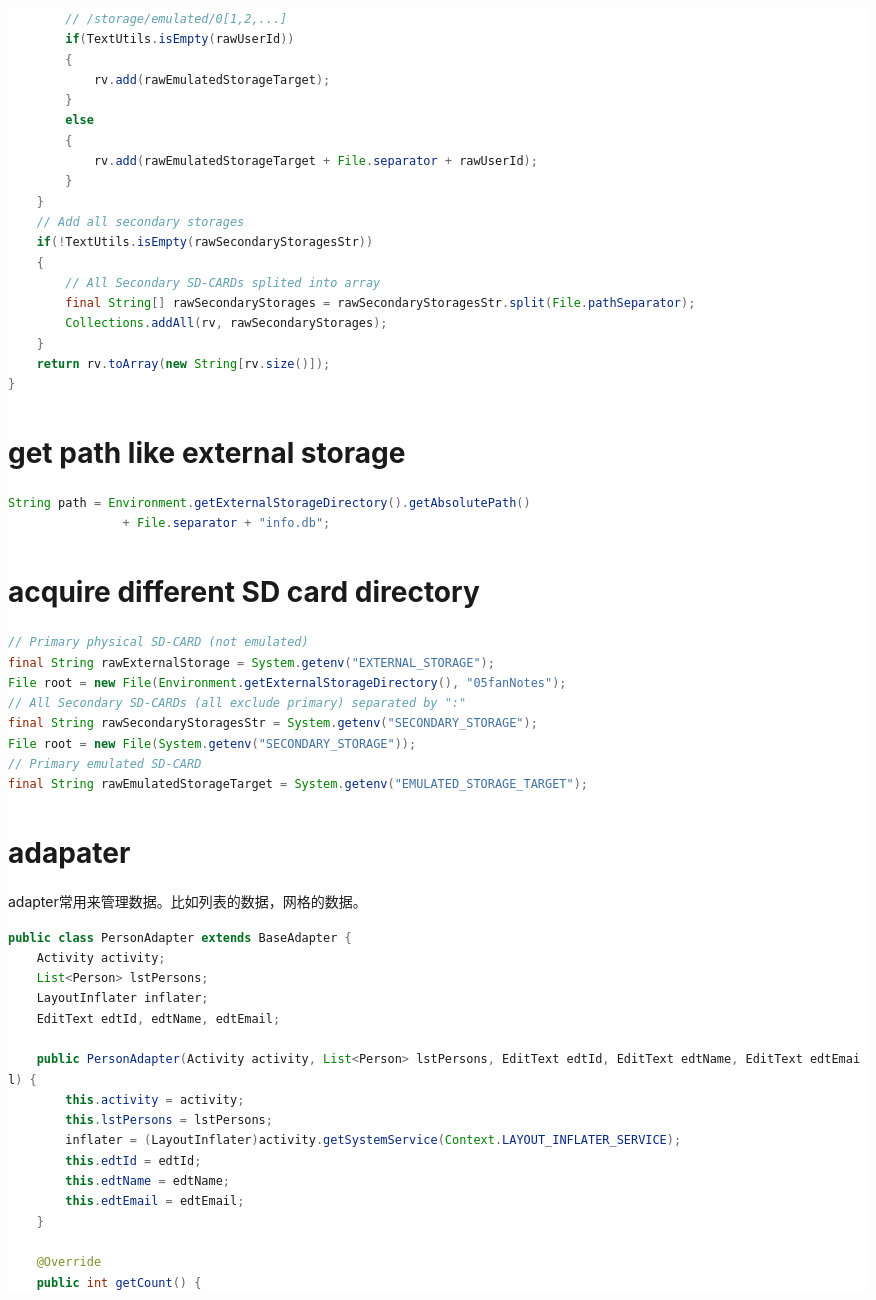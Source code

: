 ```java
        // /storage/emulated/0[1,2,...]
        if(TextUtils.isEmpty(rawUserId))
        {
            rv.add(rawEmulatedStorageTarget);
        }
        else
        {
            rv.add(rawEmulatedStorageTarget + File.separator + rawUserId);
        }
    }
    // Add all secondary storages
    if(!TextUtils.isEmpty(rawSecondaryStoragesStr))
    {
        // All Secondary SD-CARDs splited into array
        final String[] rawSecondaryStorages = rawSecondaryStoragesStr.split(File.pathSeparator);
        Collections.addAll(rv, rawSecondaryStorages);
    }
    return rv.toArray(new String[rv.size()]);
}
```

# get path like external storage
```java
String path = Environment.getExternalStorageDirectory().getAbsolutePath()
                + File.separator + "info.db";
```

# acquire different SD card directory
```java
// Primary physical SD-CARD (not emulated)
final String rawExternalStorage = System.getenv("EXTERNAL_STORAGE");
File root = new File(Environment.getExternalStorageDirectory(), "05fanNotes");
// All Secondary SD-CARDs (all exclude primary) separated by ":"
final String rawSecondaryStoragesStr = System.getenv("SECONDARY_STORAGE");
File root = new File(System.getenv("SECONDARY_STORAGE"));
// Primary emulated SD-CARD
final String rawEmulatedStorageTarget = System.getenv("EMULATED_STORAGE_TARGET");
```

# adapater
adapter常用来管理数据。比如列表的数据，网格的数据。

```java
public class PersonAdapter extends BaseAdapter {
    Activity activity;
    List<Person> lstPersons;
    LayoutInflater inflater;
    EditText edtId, edtName, edtEmail;

    public PersonAdapter(Activity activity, List<Person> lstPersons, EditText edtId, EditText edtName, EditText edtEmail) {
        this.activity = activity;
        this.lstPersons = lstPersons;
        inflater = (LayoutInflater)activity.getSystemService(Context.LAYOUT_INFLATER_SERVICE);
        this.edtId = edtId;
        this.edtName = edtName;
        this.edtEmail = edtEmail;
    }

    @Override
    public int getCount() {
```